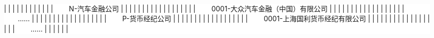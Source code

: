 |            |              |            |                |                        |          |                  |              |              |                  |              | 　　N-汽车金融公司                                                                                                                                                                                                                                                                                                                                          |        |                                                                                                                                                                                                                                                                                                                                     |            |                  |                |
|            |              |            |                |                        |          |                  |              |              |                  |              | 　　0001-大众汽车金融（中国）有限公司                                                                                                                                                                                                                                                                                                                       |        |                                                                                                                                                                                                                                                                                                                                     |            |                  |                |
|            |              |            |                |                        |          |                  |              |              |                  |              | 　　……                                                                                                                                                                                                                                                                                                                                                      |        |                                                                                                                                                                                                                                                                                                                                     |            |                  |                |
|            |              |            |                |                        |          |                  |              |              |                  |              | 　　P-货币经纪公司                                                                                                                                                                                                                                                                                                                                          |        |                                                                                                                                                                                                                                                                                                                                     |            |                  |                |
|            |              |            |                |                        |          |                  |              |              |                  |              | 　　0001-上海国利货币经纪有限公司                                                                                                                                                                                                                                                                                                                           |        |                                                                                                                                                                                                                                                                                                                                     |            |                  |                |
|            |              |            |                |                        |          |                  |              |              |                  |              | 　　……                                                                                                                                                                                                                                                                                                                                                      |        |                                                                                                                                                                                                                                                                                                                                     |            |                  |                |